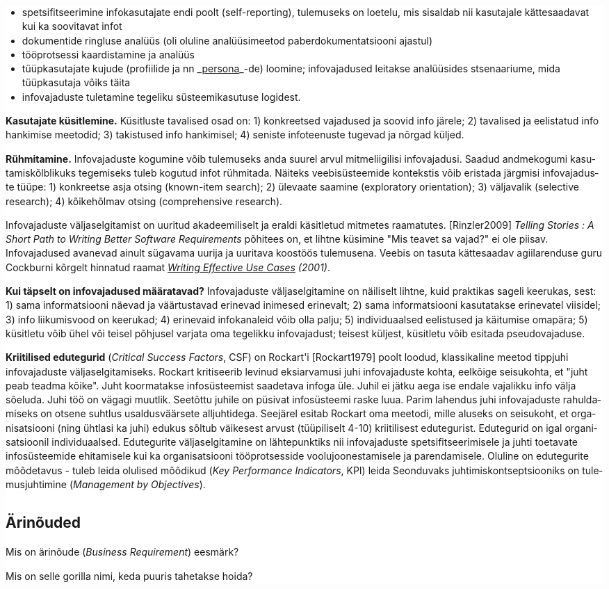 - spetsifitseerimine infokasutajate endi poolt (self-reporting), tule­mu­seks on loetelu, mis sisaldab nii kasutajale kättesaadavat kui ka soovitavat in­fot
- dokumentide ringluse analüüs (oli oluline analüüsimeetod paberdokumentatsiooni ajastul)
- tööprotsessi kaardistamine ja analüüs
- tüüpkasutajate kujude (profiilide ja nn _[persona](https://en.wikipedia.org/wiki/Persona_(user_experience))_-de) loomine; in­fo­va­ja­dused leitakse ana­lüüsides stsenaariume, mida tüüpkasutaja võiks täita
- infovajaduste tuletamine tegeliku süs­tee­mi­ka­su­tuse logidest. 

__Kasutajate küsitlemine.__ Küsitluste tavalised osad on: 1) konkreetsed va­ja­du­sed ja soovid info jä­re­le; 2) tavalised ja eelistatud info hankimise mee­to­did; 3) takistused info hankimisel; 4) seniste infoteenuste tugevad ja nõrgad küljed.

__Rühmitamine.__ Infovajaduste kogumine võib tule­mu­seks anda suurel arvul mitmeliigilisi info­va­ja­dusi. Saa­dud andmekogumi kasu­ta­mis­kõlb­li­kuks te­ge­mi­seks tu­leb kogutud infot rühmitada. Näiteks vee­bi­süs­teemide kon­teks­tis võib eris­tada järgmisi info­va­ja­dus­te tüüpe: 1) konk­reet­se asja otsing (known-item search); 2) ülevaate saamine (ex­plo­ra­to­ry ori­en­ta­t­ion); 3) väl­ja­valik (selective research); 4) kõi­ke­hõlmav otsing (comprehensive re­search).

Infovajaduste väljaselgitamist on uuritud akadeemiliselt ja eraldi käsitletud mitmetes raamatutes. [Rinzler2009] _Telling Stories : A Short Path to Writing Better Software Requirements_ põhitees on, et lihtne küsimine "Mis teavet sa vajad?" ei ole piisav. Infovajadused avanevad ainult sügavama uurija ja uuritava koostöös tulemusena. Veebis on tasuta kättesaadav agiilarenduse guru Cockburni kõrgelt hinnatud raamat _[Writing Effective Use Cases](http://alistair.cockburn.us/get/2465) (2001)_.

__Kui täpselt on infovajadused määratavad?__ In­fo­va­ja­dus­te väljaselgitamine on näi­li­selt lihtne, kuid prak­ti­kas sageli keerukas, sest: 1) sa­ma in­for­mat­si­oo­ni näe­vad ja väär­tus­ta­vad eri­ne­vad ini­mesed eri­ne­valt; 2) sama in­for­mat­si­oo­ni ka­su­ta­tak­se eri­ne­va­tel vii­si­del; 3) info liikumisvood on kee­ru­kad; 4) eri­ne­vaid in­fo­ka­na­leid võib ol­la pal­ju; 5) indi­vi­duaal­sed ee­lis­tu­sed ja käi­tu­mi­se oma­pära; 5) küsitletu võib ühel või teisel põh­ju­sel varjata oma te­ge­lik­ku in­fo­va­ja­dust; teisest kül­jest, küsitletu võib esi­tada pseu­do­va­ja­duse.

__Kriitilised edutegurid__ (_Critical Success Factors_, CSF) on Rockart'i [Rockart1979] poolt loo­dud, klassikaline meetod tipp­ju­hi infovajaduste väl­ja­sel­gi­ta­mi­seks. Rockart kritiseerib levinud eksi­ar­va­musi juhi in­fo­va­ja­duste kohta, eelkõige seisukohta, et "juht peab teadma kõike". Juht koormatakse infosüsteemist saadetava infoga üle. Juhil ei jätku  aega ise en­da­le vajalikku info väl­ja sõeluda. Ju­hi töö on vägagi muutlik. Seetõttu juhile on pü­si­vat in­fo­süsteemi raske luua. Pa­rim lahendus ju­hi infovajaduste ra­hul­da­mi­seks on ot­se­ne suhtlus usal­dusväärsete alljuhtidega. Seejärel esitab Rockart oma meetodi, mille aluseks on seisukoht, et orga­ni­sat­siooni (ning üht­la­si ka juhi) edukus sõltub väikesest arvust (tüü­pi­li­selt 4-10) krii­ti­lisest edutegurist. Edutegurid on igal or­ga­ni­sat­si­oo­nil in­di­vi­du­aal­sed. Edutegurite väl­ja­sel­gi­ta­mi­ne on lähtepunktiks nii info­va­ja­duste spet­si­fit­see­ri­mi­se­le ja juhti toetavate infosüsteemide ehi­ta­mi­sele kui ka organisatsiooni tööprotsesside voo­lujoonestamisele ja pa­ren­da­mi­se­le. Oluline on edutegurite mõõdetavus - tuleb leida olulised mõõdikud (_Key Performance Indicators_, KPI) leida Seonduvaks juh­ti­mis­kont­sept­si­oo­niks on tule­mus­juh­ti­mi­ne (_Man­ag­e­ment by Ob­ject­ives_).

## Ärinõuded

Mis on ärinõude (_Business Requirement_) eesmärk?

Mis on selle gorilla nimi, keda puuris tahetakse hoida? 

